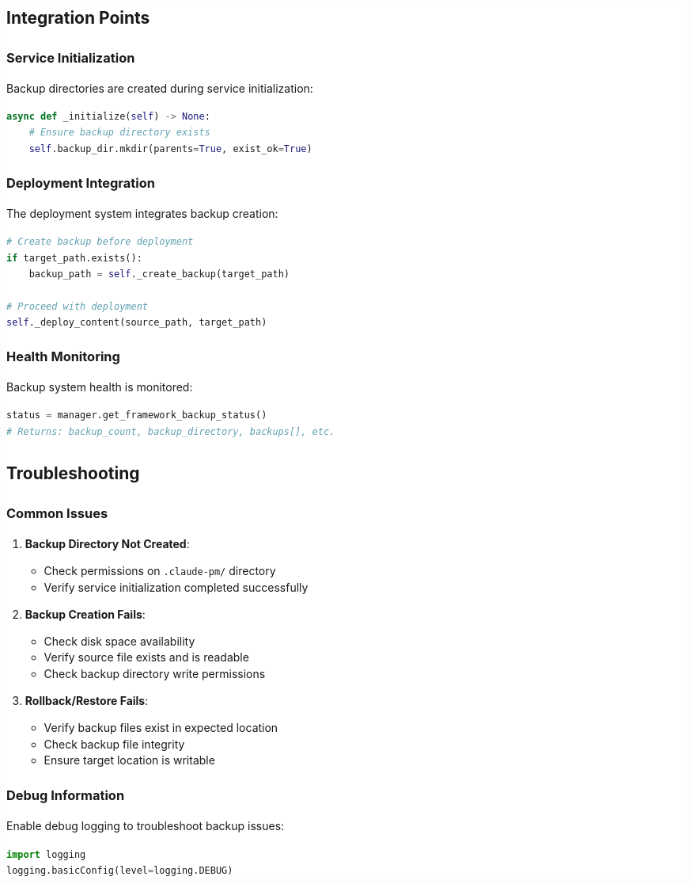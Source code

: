 ## Integration Points

### Service Initialization

Backup directories are created during service initialization:
```python
async def _initialize(self) -> None:
    # Ensure backup directory exists
    self.backup_dir.mkdir(parents=True, exist_ok=True)
```

### Deployment Integration

The deployment system integrates backup creation:
```python
# Create backup before deployment
if target_path.exists():
    backup_path = self._create_backup(target_path)
    
# Proceed with deployment
self._deploy_content(source_path, target_path)
```

### Health Monitoring

Backup system health is monitored:
```python
status = manager.get_framework_backup_status()
# Returns: backup_count, backup_directory, backups[], etc.
```

## Troubleshooting

### Common Issues

1. **Backup Directory Not Created**:
   - Check permissions on `.claude-pm/` directory
   - Verify service initialization completed successfully

2. **Backup Creation Fails**:
   - Check disk space availability
   - Verify source file exists and is readable
   - Check backup directory write permissions

3. **Rollback/Restore Fails**:
   - Verify backup files exist in expected location
   - Check backup file integrity
   - Ensure target location is writable

### Debug Information

Enable debug logging to troubleshoot backup issues:
```python
import logging
logging.basicConfig(level=logging.DEBUG)
```
